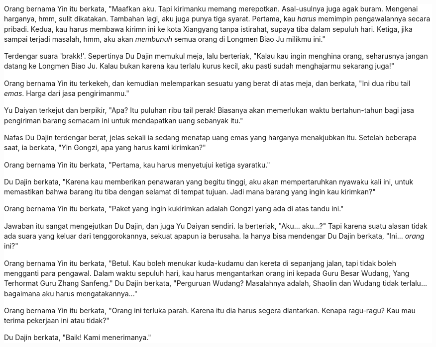 Orang bernama Yin itu berkata, "Maafkan aku. Tapi kirimanku memang merepotkan. Asal-usulnya juga agak buram. Mengenai
harganya, hmm, sulit dikatakan. Tambahan lagi, aku juga punya tiga syarat. Pertama, kau _harus_ memimpin pengawalannya 
secara pribadi. Kedua, kau harus membawa kirimn ini ke kota Xiangyang tanpa istirahat, supaya tiba dalam sepuluh hari.
Ketiga, jika sampai terjadi masalah, hmm, aku akan _membunuh_ semua orang di Longmen Biao Ju milikmu ini."

Terdengar suara 'brakk!'. Sepertinya Du Dajin memukul meja, lalu berteriak, "Kalau kau ingin menghina orang, seharusnya 
jangan datang ke Longmen Biao Ju. Kalau bukan karena kau terlalu kurus kecil, aku pasti sudah menghajarmu sekarang juga!"

Orang bernama Yin itu terkekeh, dan kemudian melemparkan sesuatu yang berat di atas meja, dan berkata, "Ini dua ribu
tail _emas_. Harga dari jasa pengirimanmu."

Yu Daiyan terkejut dan berpikir, "Apa? Itu puluhan ribu tail perak! Biasanya akan memerlukan waktu bertahun-tahun bagi
jasa pengiriman barang semacam ini untuk mendapatkan uang sebanyak itu."

Nafas Du Dajin terdengar berat, jelas sekali ia sedang menatap uang emas yang harganya menakjubkan itu. Setelah beberapa
saat, ia berkata, "Yin Gongzi, apa yang harus kami kirimkan?"

Orang bernama Yin itu berkata, "Pertama, kau harus menyetujui ketiga syaratku."

Du Dajin berkata, "Karena kau memberikan penawaran yang begitu tinggi, aku akan mempertaruhkan nyawaku kali ini, untuk
memastikan bahwa barang itu tiba dengan selamat di tempat tujuan. Jadi mana barang yang ingin kau kirimkan?"

Orang bernama Yin itu berkata, "Paket yang ingin kukirimkan adalah Gongzi yang ada di atas tandu ini."

Jawaban itu sangat mengejutkan Du Dajin, dan juga Yu Daiyan sendiri. Ia berteriak, "Aku... aku...?" Tapi karena suatu
alasan tidak ada suara yang keluar dari tenggorokannya, sekuat apapun ia berusaha. Ia hanya bisa mendengar Du Dajin
berkata, "Ini... _orang_ ini?"

Orang bernama Yin itu berkata, "Betul. Kau boleh menukar kuda-kudamu dan kereta di sepanjang jalan, tapi tidak boleh 
mengganti para pengawal. Dalam waktu sepuluh hari, kau harus mengantarkan orang ini kepada Guru Besar Wudang, Yang Terhormat
Guru Zhang Sanfeng." Du Dajin berkata, "Perguruan Wudang? Masalahnya adalah, Shaolin dan Wudang tidak terlalu... bagaimana
aku harus mengatakannya..."

Orang bernama Yin itu berkata, "Orang ini terluka parah. Karena itu dia harus segera diantarkan. Kenapa ragu-ragu?
Kau mau terima pekerjaan ini atau tidak?"

Du Dajin berkata, "Baik! Kami menerimanya."
